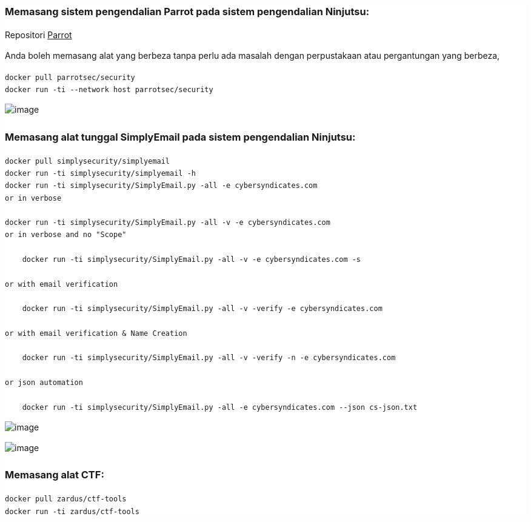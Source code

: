 ### Memasang sistem pengendalian Parrot pada sistem pengendalian Ninjutsu:

Repositori [Parrot](https://hub.docker.com/u/parrotsec)

Anda boleh memasang alat yang berbeza tanpa perlu ada masalah dengan perpustakaan atau pergantungan yang berbeza,

```
docker pull parrotsec/security
docker run -ti --network host parrotsec/security
```

![image](https://user-images.githubusercontent.com/44063862/82137077-47a02900-9847-11ea-934f-09d2af4368e7.png)

### Memasang alat tunggal SimplyEmail pada sistem pengendalian Ninjutsu:

```
docker pull simplysecurity/simplyemail
docker run -ti simplysecurity/simplyemail -h
docker run -ti simplysecurity/SimplyEmail.py -all -e cybersyndicates.com
or in verbose

docker run -ti simplysecurity/SimplyEmail.py -all -v -e cybersyndicates.com
or in verbose and no "Scope"

    docker run -ti simplysecurity/SimplyEmail.py -all -v -e cybersyndicates.com -s

or with email verification

    docker run -ti simplysecurity/SimplyEmail.py -all -v -verify -e cybersyndicates.com 

or with email verification & Name Creation

    docker run -ti simplysecurity/SimplyEmail.py -all -v -verify -n -e cybersyndicates.com 

or json automation

    docker run -ti simplysecurity/SimplyEmail.py -all -e cybersyndicates.com --json cs-json.txt
```

![image](https://user-images.githubusercontent.com/44063862/82137103-86ce7a00-9847-11ea-8785-a789d08644c3.png)

![image](https://user-images.githubusercontent.com/44063862/82137105-8a620100-9847-11ea-93ca-410fe688c29e.png)

### Memasang alat CTF:

```
docker pull zardus/ctf-tools
docker run -ti zardus/ctf-tools
```
